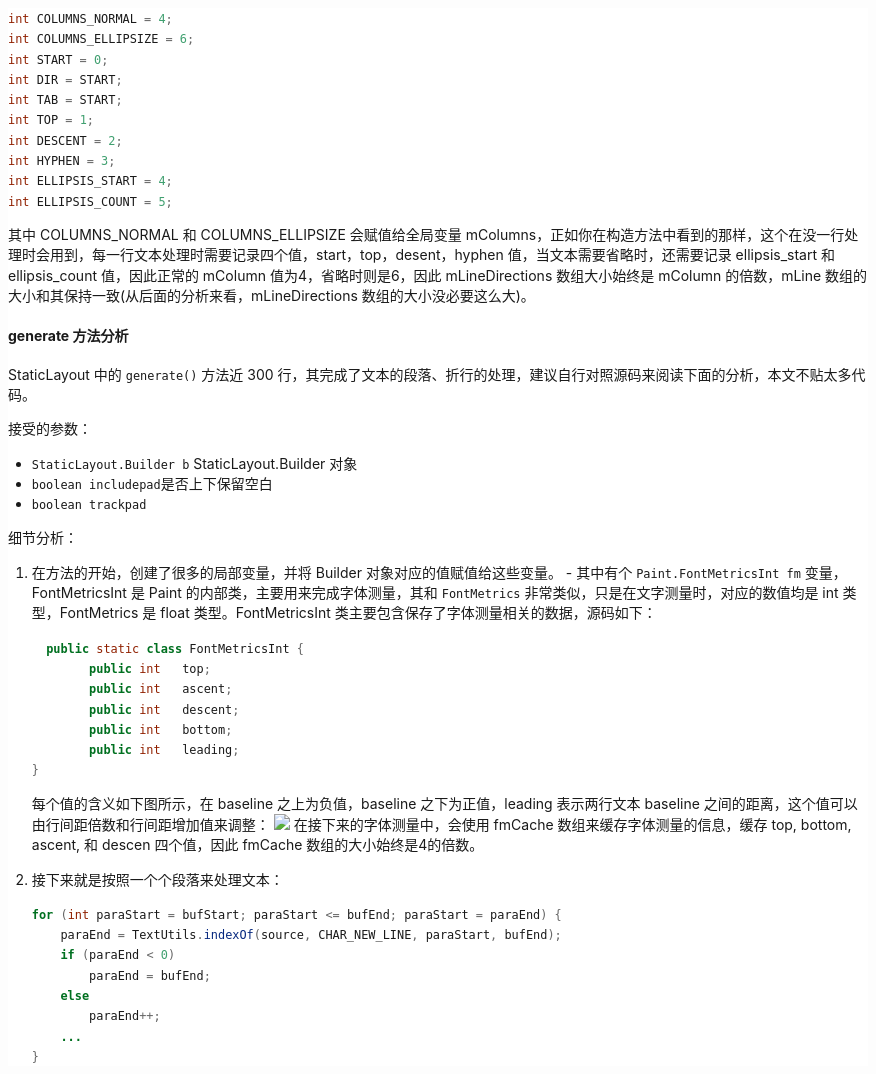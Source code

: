  ``` java
 int COLUMNS_NORMAL = 4;
 int COLUMNS_ELLIPSIZE = 6;
 int START = 0;
 int DIR = START;
 int TAB = START;
 int TOP = 1;
 int DESCENT = 2;
 int HYPHEN = 3;
 int ELLIPSIS_START = 4;
 int ELLIPSIS_COUNT = 5;
 ```
其中 COLUMNS_NORMAL 和 COLUMNS_ELLIPSIZE 会赋值给全局变量 mColumns，正如你在构造方法中看到的那样，这个在没一行处理时会用到，每一行文本处理时需要记录四个值，start，top，desent，hyphen 值，当文本需要省略时，还需要记录 ellipsis_start 和 ellipsis_count 值，因此正常的 mColumn 值为4，省略时则是6，因此 mLineDirections 数组大小始终是 mColumn 的倍数，mLine 数组的大小和其保持一致(从后面的分析来看，mLineDirections 数组的大小没必要这么大)。

#### generate 方法分析
StaticLayout 中的 `generate()` 方法近 300 行，其完成了文本的段落、折行的处理，建议自行对照源码来阅读下面的分析，本文不贴太多代码。

接受的参数：

- `StaticLayout.Builder b`  StaticLayout.Builder 对象
- `boolean includepad`是否上下保留空白
- `boolean trackpad`

细节分析：

1. 在方法的开始，创建了很多的局部变量，并将 Builder 对象对应的值赋值给这些变量。
       - 其中有个 `Paint.FontMetricsInt fm` 变量，FontMetricsInt 是 Paint 的内部类，主要用来完成字体测量，其和 `FontMetrics` 非常类似，只是在文字测量时，对应的数值均是 int 类型，FontMetrics 是 float 类型。FontMetricsInt 类主要包含保存了字体测量相关的数据，源码如下：
     
     ```java
       public static class FontMetricsInt {
             public int   top;
             public int   ascent;
             public int   descent;
             public int   bottom;
             public int   leading;
    }
    ```
    每个值的含义如下图所示，在 baseline 之上为负值，baseline 之下为正值，leading 表示两行文本 baseline 之间的距离，这个值可以由行间距倍数和行间距增加值来调整：
    ![](http://ac-qygvx1cc.clouddn.com/00a715d3dc637c92.png)
在接下来的字体测量中，会使用 fmCache 数组来缓存字体测量的信息，缓存 top, bottom, ascent, 和 descen 四个值，因此 fmCache 数组的大小始终是4的倍数。

2. 接下来就是按照一个个段落来处理文本：
    
    ``` java
    for (int paraStart = bufStart; paraStart <= bufEnd; paraStart = paraEnd) {
        paraEnd = TextUtils.indexOf(source, CHAR_NEW_LINE, paraStart, bufEnd);
        if (paraEnd < 0)
            paraEnd = bufEnd;
        else
            paraEnd++;
        ...
    }
    ```
    